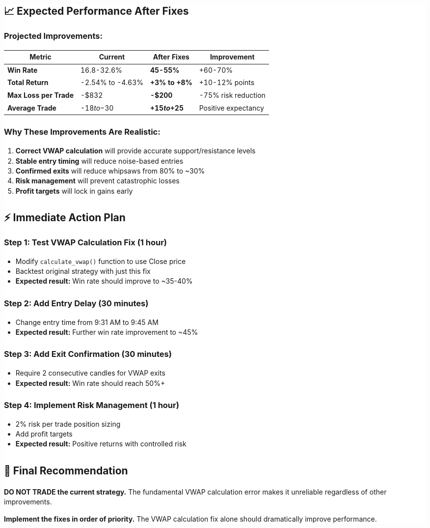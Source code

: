 ## 📈 Expected Performance After Fixes

### **Projected Improvements:**

| Metric | Current | After Fixes | Improvement |
|--------|---------|-------------|-------------|
| **Win Rate** | 16.8-32.6% | **45-55%** | +60-70% |
| **Total Return** | -2.54% to -4.63% | **+3% to +8%** | +10-12% points |
| **Max Loss per Trade** | -$832 | **-$200** | -75% risk reduction |
| **Average Trade** | -$18 to -$30 | **+$15 to +$25** | Positive expectancy |

### **Why These Improvements Are Realistic:**

1. **Correct VWAP calculation** will provide accurate support/resistance levels
2. **Stable entry timing** will reduce noise-based entries
3. **Confirmed exits** will reduce whipsaws from 80% to ~30%
4. **Risk management** will prevent catastrophic losses
5. **Profit targets** will lock in gains early

## ⚡ Immediate Action Plan

### **Step 1: Test VWAP Calculation Fix (1 hour)**
- Modify `calculate_vwap()` function to use Close price
- Backtest original strategy with just this fix
- **Expected result:** Win rate should improve to ~35-40%

### **Step 2: Add Entry Delay (30 minutes)**
- Change entry time from 9:31 AM to 9:45 AM
- **Expected result:** Further win rate improvement to ~45%

### **Step 3: Add Exit Confirmation (30 minutes)**
- Require 2 consecutive candles for VWAP exits
- **Expected result:** Win rate should reach 50%+

### **Step 4: Implement Risk Management (1 hour)**
- 2% risk per trade position sizing
- Add profit targets
- **Expected result:** Positive returns with controlled risk

## 🎯 Final Recommendation

**DO NOT TRADE the current strategy.** The fundamental VWAP calculation error makes it unreliable regardless of other improvements.

**Implement the fixes in order of priority.** The VWAP calculation fix alone should dramatically improve performance.
